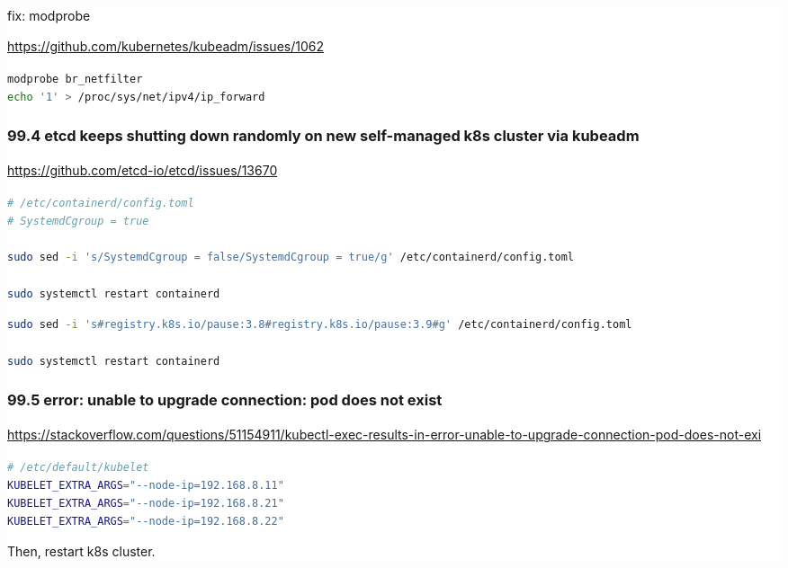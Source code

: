 fix: modprobe

https://github.com/kubernetes/kubeadm/issues/1062

```bash
modprobe br_netfilter
echo '1' > /proc/sys/net/ipv4/ip_forward
```

### 99.4 etcd keeps shutting down randomly on new self-managed k8s cluster via kubeadm

https://github.com/etcd-io/etcd/issues/13670

```bash
# /etc/containerd/config.toml
# SystemdCgroup = true

sudo sed -i 's/SystemdCgroup = false/SystemdCgroup = true/g' /etc/containerd/config.toml

sudo systemctl restart containerd
```

```bash
sudo sed -i 's#registry.k8s.io/pause:3.8#registry.k8s.io/pause:3.9#g' /etc/containerd/config.toml

sudo systemctl restart containerd
```

### 99.5 error: unable to upgrade connection: pod does not exist

https://stackoverflow.com/questions/51154911/kubectl-exec-results-in-error-unable-to-upgrade-connection-pod-does-not-exi

```bash
# /etc/default/kubelet
KUBELET_EXTRA_ARGS="--node-ip=192.168.8.11"
KUBELET_EXTRA_ARGS="--node-ip=192.168.8.21"
KUBELET_EXTRA_ARGS="--node-ip=192.168.8.22"
```

Then, restart k8s cluster.
